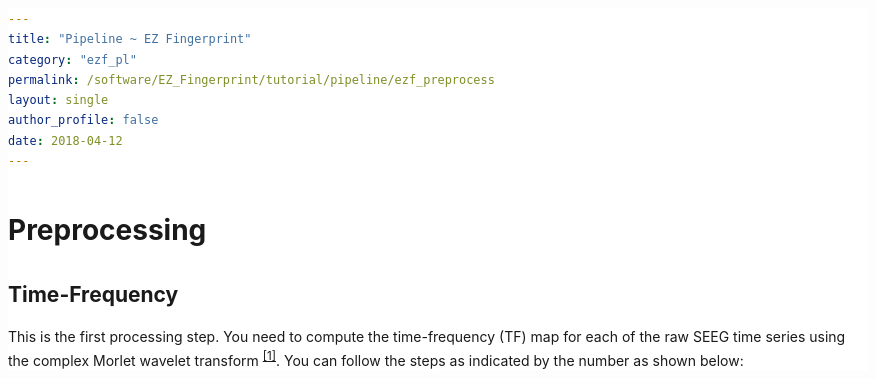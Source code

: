 ```yaml
---
title: "Pipeline ~ EZ Fingerprint"
category: "ezf_pl"
permalink: /software/EZ_Fingerprint/tutorial/pipeline/ezf_preprocess
layout: single
author_profile: false
date: 2018-04-12
---
```


# Preprocessing

## <a name="tf"></a>Time-Frequency

This is the first processing step. You need to compute the time-frequency (TF) map for each of the raw SEEG time series using the complex Morlet wavelet transform <sup><a name="fnm_mwt">[[1]](#fn_mwt)</a></sup>. You can follow the steps as indicated by the number as shown below:

<p align="center">